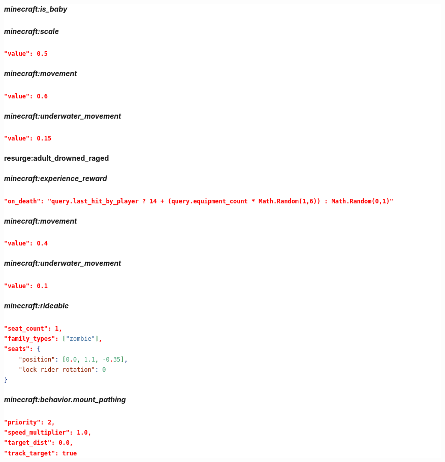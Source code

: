 ##### minecraft:is_baby

##### minecraft:scale

```json
"value": 0.5
```

##### minecraft:movement

```json
"value": 0.6
```

##### minecraft:underwater_movement

```json
"value": 0.15
```

#### resurge:adult_drowned_raged

##### minecraft:experience_reward

```json
"on_death": "query.last_hit_by_player ? 14 + (query.equipment_count * Math.Random(1,6)) : Math.Random(0,1)"
```

##### minecraft:movement

```json
"value": 0.4
```

##### minecraft:underwater_movement

```json
"value": 0.1
```

##### minecraft:rideable

```json
"seat_count": 1,
"family_types": ["zombie"],
"seats": {
    "position": [0.0, 1.1, -0.35],
    "lock_rider_rotation": 0
}
```

##### minecraft:behavior.mount_pathing

```json
"priority": 2,
"speed_multiplier": 1.0,
"target_dist": 0.0,
"track_target": true
```
